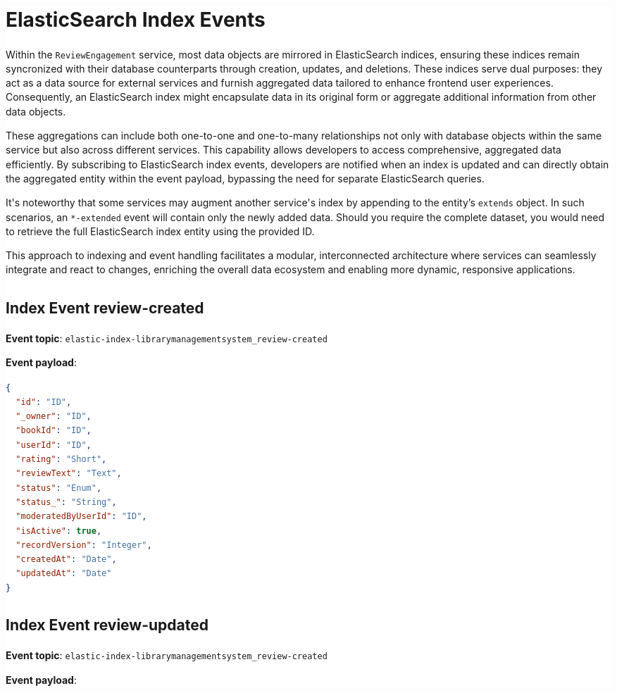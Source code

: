 # ElasticSearch Index Events

Within the `ReviewEngagement` service, most data objects are mirrored in ElasticSearch indices, ensuring these indices remain syncronized with their database counterparts through creation, updates, and deletions. These indices serve dual purposes: they act as a data source for external services and furnish aggregated data tailored to enhance frontend user experiences. Consequently, an ElasticSearch index might encapsulate data in its original form or aggregate additional information from other data objects.

These aggregations can include both one-to-one and one-to-many relationships not only with database objects within the same service but also across different services. This capability allows developers to access comprehensive, aggregated data efficiently. By subscribing to ElasticSearch index events, developers are notified when an index is updated and can directly obtain the aggregated entity within the event payload, bypassing the need for separate ElasticSearch queries.

It's noteworthy that some services may augment another service's index by appending to the entity’s `extends` object. In such scenarios, an `*-extended` event will contain only the newly added data. Should you require the complete dataset, you would need to retrieve the full ElasticSearch index entity using the provided ID.

This approach to indexing and event handling facilitates a modular, interconnected architecture where services can seamlessly integrate and react to changes, enriching the overall data ecosystem and enabling more dynamic, responsive applications.

## Index Event review-created

**Event topic**: `elastic-index-librarymanagementsystem_review-created`

**Event payload**:

```json
{
  "id": "ID",
  "_owner": "ID",
  "bookId": "ID",
  "userId": "ID",
  "rating": "Short",
  "reviewText": "Text",
  "status": "Enum",
  "status_": "String",
  "moderatedByUserId": "ID",
  "isActive": true,
  "recordVersion": "Integer",
  "createdAt": "Date",
  "updatedAt": "Date"
}
```

## Index Event review-updated

**Event topic**: `elastic-index-librarymanagementsystem_review-created`

**Event payload**:
